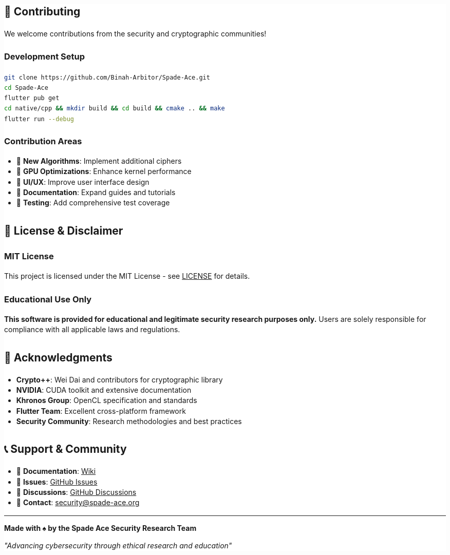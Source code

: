 ## 🤝 Contributing

We welcome contributions from the security and cryptographic communities!

### Development Setup
```bash
git clone https://github.com/Binah-Arbitor/Spade-Ace.git
cd Spade-Ace
flutter pub get
cd native/cpp && mkdir build && cd build && cmake .. && make
flutter run --debug
```

### Contribution Areas
- 🔧 **New Algorithms**: Implement additional ciphers
- 🚀 **GPU Optimizations**: Enhance kernel performance  
- 🎨 **UI/UX**: Improve user interface design
- 📖 **Documentation**: Expand guides and tutorials
- 🧪 **Testing**: Add comprehensive test coverage

## 📄 License & Disclaimer

### MIT License
This project is licensed under the MIT License - see [LICENSE](LICENSE) for details.

### Educational Use Only
**This software is provided for educational and legitimate security research purposes only.** Users are solely responsible for compliance with all applicable laws and regulations.

## 🙏 Acknowledgments

- **Crypto++**: Wei Dai and contributors for cryptographic library
- **NVIDIA**: CUDA toolkit and extensive documentation
- **Khronos Group**: OpenCL specification and standards
- **Flutter Team**: Excellent cross-platform framework
- **Security Community**: Research methodologies and best practices

## 📞 Support & Community

- 📖 **Documentation**: [Wiki](https://github.com/Binah-Arbitor/Spade-Ace/wiki)
- 🐛 **Issues**: [GitHub Issues](https://github.com/Binah-Arbitor/Spade-Ace/issues)
- 💬 **Discussions**: [GitHub Discussions](https://github.com/Binah-Arbitor/Spade-Ace/discussions)
- 📧 **Contact**: security@spade-ace.org

---

**Made with ♠️ by the Spade Ace Security Research Team**

*"Advancing cybersecurity through ethical research and education"*
